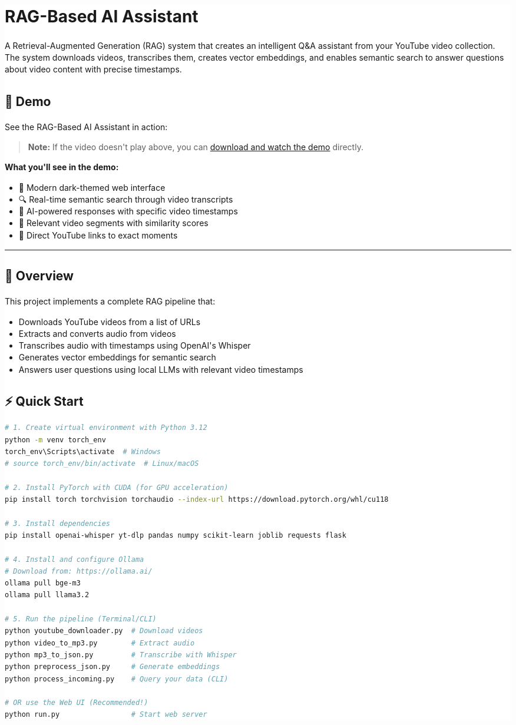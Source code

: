 # RAG-Based AI Assistant

A Retrieval-Augmented Generation (RAG) system that creates an intelligent Q&A assistant from your YouTube video collection. The system downloads videos, transcribes them, creates vector embeddings, and enables semantic search to answer questions about video content with precise timestamps.

## 🎥 Demo

See the RAG-Based AI Assistant in action:

<video src="demo/rag_ai_assistant_demo.mp4" controls width="100%">
  Your browser doesn't support video playback. <a href="demo/rag_ai_assistant_demo.mp4">Download the demo video</a>
</video>

> **Note:** If the video doesn't play above, you can [download and watch the demo](demo/rag_ai_assistant_demo.mp4) directly.

**What you'll see in the demo:**
- 🎨 Modern dark-themed web interface
- 🔍 Real-time semantic search through video transcripts
- 💬 AI-powered responses with specific video timestamps
- 🎯 Relevant video segments with similarity scores
- 🔗 Direct YouTube links to exact moments

---

## 🎯 Overview

This project implements a complete RAG pipeline that:
- Downloads YouTube videos from a list of URLs
- Extracts and converts audio from videos
- Transcribes audio with timestamps using OpenAI's Whisper
- Generates vector embeddings for semantic search
- Answers user questions using local LLMs with relevant video timestamps

## ⚡ Quick Start

```bash
# 1. Create virtual environment with Python 3.12
python -m venv torch_env
torch_env\Scripts\activate  # Windows
# source torch_env/bin/activate  # Linux/macOS

# 2. Install PyTorch with CUDA (for GPU acceleration)
pip install torch torchvision torchaudio --index-url https://download.pytorch.org/whl/cu118

# 3. Install dependencies
pip install openai-whisper yt-dlp pandas numpy scikit-learn joblib requests flask

# 4. Install and configure Ollama
# Download from: https://ollama.ai/
ollama pull bge-m3
ollama pull llama3.2

# 5. Run the pipeline (Terminal/CLI)
python youtube_downloader.py  # Download videos
python video_to_mp3.py        # Extract audio
python mp3_to_json.py         # Transcribe with Whisper
python preprocess_json.py     # Generate embeddings
python process_incoming.py    # Query your data (CLI)

# OR use the Web UI (Recommended!)
python run.py                 # Start web server
```